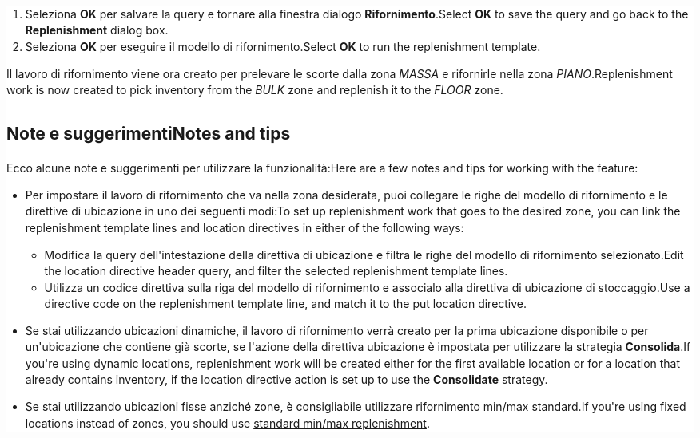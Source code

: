 1. <span data-ttu-id="7f61d-357">Seleziona **OK** per salvare la query e tornare alla finestra dialogo **Rifornimento**.</span><span class="sxs-lookup"><span data-stu-id="7f61d-357">Select **OK** to save the query and go back to the **Replenishment** dialog box.</span></span>
1. <span data-ttu-id="7f61d-358">Seleziona **OK** per eseguire il modello di rifornimento.</span><span class="sxs-lookup"><span data-stu-id="7f61d-358">Select **OK** to run the replenishment template.</span></span>

<span data-ttu-id="7f61d-359">Il lavoro di rifornimento viene ora creato per prelevare le scorte dalla zona *MASSA* e rifornirle nella zona *PIANO*.</span><span class="sxs-lookup"><span data-stu-id="7f61d-359">Replenishment work is now created to pick inventory from the *BULK* zone and replenish it to the *FLOOR* zone.</span></span>

## <a name="notes-and-tips"></a><span data-ttu-id="7f61d-360">Note e suggerimenti</span><span class="sxs-lookup"><span data-stu-id="7f61d-360">Notes and tips</span></span>

<span data-ttu-id="7f61d-361">Ecco alcune note e suggerimenti per utilizzare la funzionalità:</span><span class="sxs-lookup"><span data-stu-id="7f61d-361">Here are a few notes and tips for working with the feature:</span></span>

- <span data-ttu-id="7f61d-362">Per impostare il lavoro di rifornimento che va nella zona desiderata, puoi collegare le righe del modello di rifornimento e le direttive di ubicazione in uno dei seguenti modi:</span><span class="sxs-lookup"><span data-stu-id="7f61d-362">To set up replenishment work that goes to the desired zone, you can link the replenishment template lines and location directives in either of the following ways:</span></span>

    - <span data-ttu-id="7f61d-363">Modifica la query dell'intestazione della direttiva di ubicazione e filtra le righe del modello di rifornimento selezionato.</span><span class="sxs-lookup"><span data-stu-id="7f61d-363">Edit the location directive header query, and filter the selected replenishment template lines.</span></span>
    - <span data-ttu-id="7f61d-364">Utilizza un codice direttiva sulla riga del modello di rifornimento e associalo alla direttiva di ubicazione di stoccaggio.</span><span class="sxs-lookup"><span data-stu-id="7f61d-364">Use a directive code on the replenishment template line, and match it to the put location directive.</span></span>

- <span data-ttu-id="7f61d-365">Se stai utilizzando ubicazioni dinamiche, il lavoro di rifornimento verrà creato per la prima ubicazione disponibile o per un'ubicazione che contiene già scorte, se l'azione della direttiva ubicazione è impostata per utilizzare la strategia **Consolida**.</span><span class="sxs-lookup"><span data-stu-id="7f61d-365">If you're using dynamic locations, replenishment work will be created either for the first available location or for a location that already contains inventory, if the location directive action is set up to use the **Consolidate** strategy.</span></span>
- <span data-ttu-id="7f61d-366">Se stai utilizzando ubicazioni fisse anziché zone, è consigliabile utilizzare [rifornimento min/max standard](tasks/set-up-min-max-replenishment-process.md).</span><span class="sxs-lookup"><span data-stu-id="7f61d-366">If you're using fixed locations instead of zones, you should use [standard min/max replenishment](tasks/set-up-min-max-replenishment-process.md).</span></span>

